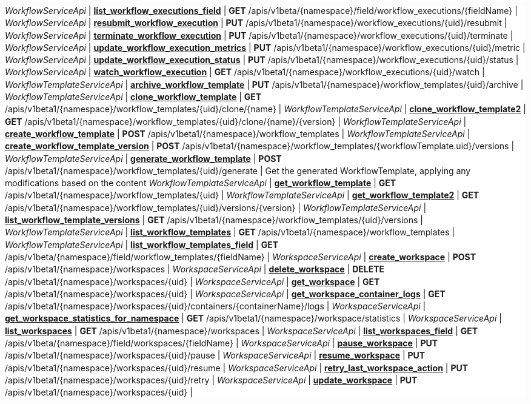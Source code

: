 *WorkflowServiceApi* | [**list_workflow_executions_field**](docs/WorkflowServiceApi.md#list_workflow_executions_field) | **GET** /apis/v1beta/{namespace}/field/workflow_executions/{fieldName} | 
*WorkflowServiceApi* | [**resubmit_workflow_execution**](docs/WorkflowServiceApi.md#resubmit_workflow_execution) | **PUT** /apis/v1beta1/{namespace}/workflow_executions/{uid}/resubmit | 
*WorkflowServiceApi* | [**terminate_workflow_execution**](docs/WorkflowServiceApi.md#terminate_workflow_execution) | **PUT** /apis/v1beta1/{namespace}/workflow_executions/{uid}/terminate | 
*WorkflowServiceApi* | [**update_workflow_execution_metrics**](docs/WorkflowServiceApi.md#update_workflow_execution_metrics) | **PUT** /apis/v1beta1/{namespace}/workflow_executions/{uid}/metric | 
*WorkflowServiceApi* | [**update_workflow_execution_status**](docs/WorkflowServiceApi.md#update_workflow_execution_status) | **PUT** /apis/v1beta1/{namespace}/workflow_executions/{uid}/status | 
*WorkflowServiceApi* | [**watch_workflow_execution**](docs/WorkflowServiceApi.md#watch_workflow_execution) | **GET** /apis/v1beta1/{namespace}/workflow_executions/{uid}/watch | 
*WorkflowTemplateServiceApi* | [**archive_workflow_template**](docs/WorkflowTemplateServiceApi.md#archive_workflow_template) | **PUT** /apis/v1beta1/{namespace}/workflow_templates/{uid}/archive | 
*WorkflowTemplateServiceApi* | [**clone_workflow_template**](docs/WorkflowTemplateServiceApi.md#clone_workflow_template) | **GET** /apis/v1beta1/{namespace}/workflow_templates/{uid}/clone/{name} | 
*WorkflowTemplateServiceApi* | [**clone_workflow_template2**](docs/WorkflowTemplateServiceApi.md#clone_workflow_template2) | **GET** /apis/v1beta1/{namespace}/workflow_templates/{uid}/clone/{name}/{version} | 
*WorkflowTemplateServiceApi* | [**create_workflow_template**](docs/WorkflowTemplateServiceApi.md#create_workflow_template) | **POST** /apis/v1beta1/{namespace}/workflow_templates | 
*WorkflowTemplateServiceApi* | [**create_workflow_template_version**](docs/WorkflowTemplateServiceApi.md#create_workflow_template_version) | **POST** /apis/v1beta1/{namespace}/workflow_templates/{workflowTemplate.uid}/versions | 
*WorkflowTemplateServiceApi* | [**generate_workflow_template**](docs/WorkflowTemplateServiceApi.md#generate_workflow_template) | **POST** /apis/v1beta1/{namespace}/workflow_templates/{uid}/generate | Get the generated WorkflowTemplate, applying any modifications based on the content
*WorkflowTemplateServiceApi* | [**get_workflow_template**](docs/WorkflowTemplateServiceApi.md#get_workflow_template) | **GET** /apis/v1beta1/{namespace}/workflow_templates/{uid} | 
*WorkflowTemplateServiceApi* | [**get_workflow_template2**](docs/WorkflowTemplateServiceApi.md#get_workflow_template2) | **GET** /apis/v1beta1/{namespace}/workflow_templates/{uid}/versions/{version} | 
*WorkflowTemplateServiceApi* | [**list_workflow_template_versions**](docs/WorkflowTemplateServiceApi.md#list_workflow_template_versions) | **GET** /apis/v1beta1/{namespace}/workflow_templates/{uid}/versions | 
*WorkflowTemplateServiceApi* | [**list_workflow_templates**](docs/WorkflowTemplateServiceApi.md#list_workflow_templates) | **GET** /apis/v1beta1/{namespace}/workflow_templates | 
*WorkflowTemplateServiceApi* | [**list_workflow_templates_field**](docs/WorkflowTemplateServiceApi.md#list_workflow_templates_field) | **GET** /apis/v1beta/{namespace}/field/workflow_templates/{fieldName} | 
*WorkspaceServiceApi* | [**create_workspace**](docs/WorkspaceServiceApi.md#create_workspace) | **POST** /apis/v1beta1/{namespace}/workspaces | 
*WorkspaceServiceApi* | [**delete_workspace**](docs/WorkspaceServiceApi.md#delete_workspace) | **DELETE** /apis/v1beta1/{namespace}/workspaces/{uid} | 
*WorkspaceServiceApi* | [**get_workspace**](docs/WorkspaceServiceApi.md#get_workspace) | **GET** /apis/v1beta1/{namespace}/workspaces/{uid} | 
*WorkspaceServiceApi* | [**get_workspace_container_logs**](docs/WorkspaceServiceApi.md#get_workspace_container_logs) | **GET** /apis/v1beta1/{namespace}/workspaces/{uid}/containers/{containerName}/logs | 
*WorkspaceServiceApi* | [**get_workspace_statistics_for_namespace**](docs/WorkspaceServiceApi.md#get_workspace_statistics_for_namespace) | **GET** /apis/v1beta1/{namespace}/workspace/statistics | 
*WorkspaceServiceApi* | [**list_workspaces**](docs/WorkspaceServiceApi.md#list_workspaces) | **GET** /apis/v1beta1/{namespace}/workspaces | 
*WorkspaceServiceApi* | [**list_workspaces_field**](docs/WorkspaceServiceApi.md#list_workspaces_field) | **GET** /apis/v1beta/{namespace}/field/workspaces/{fieldName} | 
*WorkspaceServiceApi* | [**pause_workspace**](docs/WorkspaceServiceApi.md#pause_workspace) | **PUT** /apis/v1beta1/{namespace}/workspaces/{uid}/pause | 
*WorkspaceServiceApi* | [**resume_workspace**](docs/WorkspaceServiceApi.md#resume_workspace) | **PUT** /apis/v1beta1/{namespace}/workspaces/{uid}/resume | 
*WorkspaceServiceApi* | [**retry_last_workspace_action**](docs/WorkspaceServiceApi.md#retry_last_workspace_action) | **PUT** /apis/v1beta1/{namespace}/workspaces/{uid}/retry | 
*WorkspaceServiceApi* | [**update_workspace**](docs/WorkspaceServiceApi.md#update_workspace) | **PUT** /apis/v1beta1/{namespace}/workspaces/{uid} | 